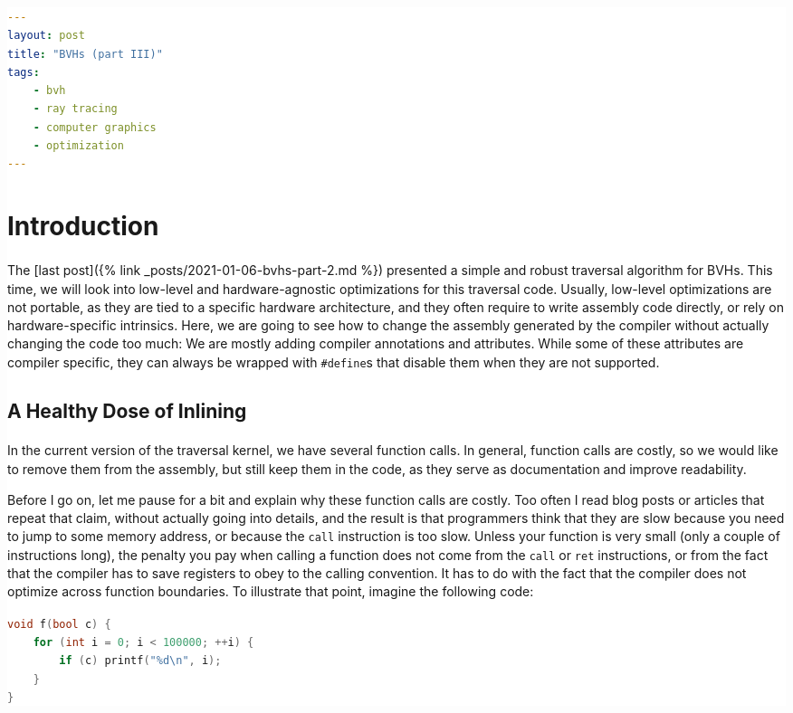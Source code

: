 ```yaml
---
layout: post
title: "BVHs (part III)"
tags:
    - bvh
    - ray tracing
    - computer graphics
    - optimization
---
```


# Introduction

The [last post]({% link _posts/2021-01-06-bvhs-part-2.md %}) presented a simple and robust traversal algorithm for BVHs.
This time, we will look into low-level and hardware-agnostic optimizations for this traversal code.
Usually, low-level optimizations are not portable, as they are tied to a specific hardware architecture,
and they often require to write assembly code directly, or rely on hardware-specific intrinsics.
Here, we are going to see how to change the assembly generated by the compiler without actually changing
the code too much: We are mostly adding compiler annotations and attributes.
While some of these attributes are compiler specific, they can always be wrapped with `#define`s that disable
them when they are not supported.

## A Healthy Dose of Inlining

In the current version of the traversal kernel, we have several function calls.
In general, function calls are costly, so we would like to remove them from the assembly,
but still keep them in the code, as they serve as documentation and improve readability.

Before I go on, let me pause for a bit and explain why these function calls are costly.
Too often I read blog posts or articles that repeat that claim, without actually going into details,
and the result is that programmers think that they are slow because you need to jump to some memory address,
or because the `call` instruction is too slow.
Unless your function is very small (only a couple of instructions long), the penalty you pay when calling a function does not
come from the `call` or `ret` instructions, or from the fact that the compiler has to save registers to obey to the calling convention.
It has to do with the fact that the compiler does not optimize across function boundaries.
To illustrate that point, imagine the following code:

```c
void f(bool c) {
    for (int i = 0; i < 100000; ++i) {
        if (c) printf("%d\n", i);
    }
}
```
